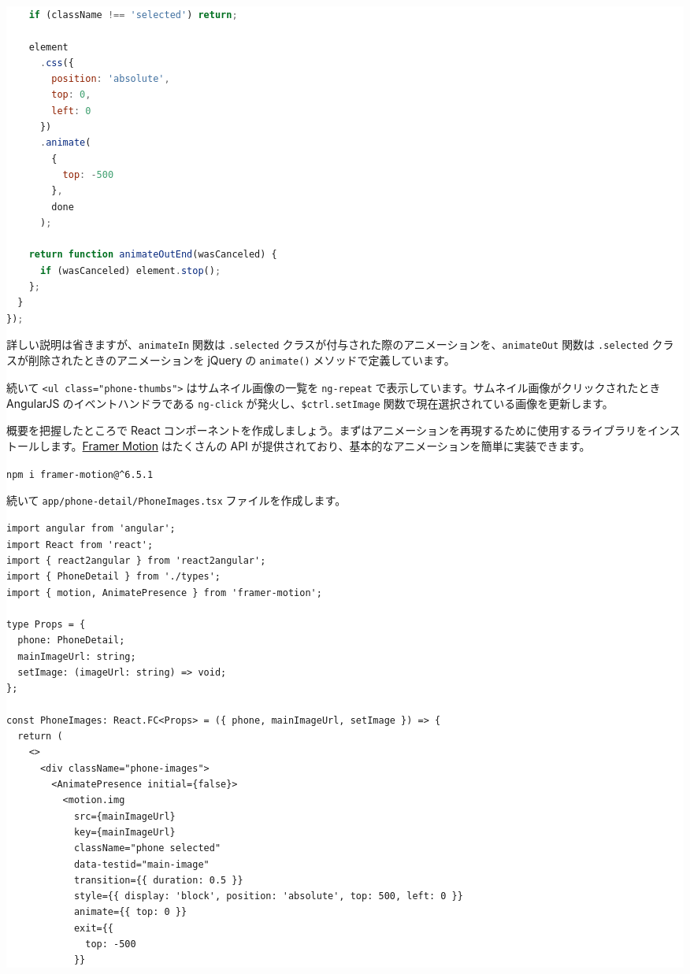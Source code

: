 ```js
    if (className !== 'selected') return;

    element
      .css({
        position: 'absolute',
        top: 0,
        left: 0
      })
      .animate(
        {
          top: -500
        },
        done
      );

    return function animateOutEnd(wasCanceled) {
      if (wasCanceled) element.stop();
    };
  }
});
```

詳しい説明は省きますが、`animateIn` 関数は `.selected` クラスが付与された際のアニメーションを、`animateOut` 関数は `.selected` クラスが削除されたときのアニメーションを jQuery の `animate()` メソッドで定義しています。

続いて `<ul class="phone-thumbs">` はサムネイル画像の一覧を `ng-repeat` で表示しています。サムネイル画像がクリックされたとき AngularJS のイベントハンドラである `ng-click` が発火し、`$ctrl.setImage` 関数で現在選択されている画像を更新します。

概要を把握したところで React コンポーネントを作成しましょう。まずはアニメーションを再現するために使用するライブラリをインストールします。[Framer Motion](https://www.framer.com/motion/) はたくさんの API が提供されており、基本的なアニメーションを簡単に実装できます。

```sh
npm i framer-motion@^6.5.1
```

続いて `app/phone-detail/PhoneImages.tsx` ファイルを作成します。

```tsx
import angular from 'angular';
import React from 'react';
import { react2angular } from 'react2angular';
import { PhoneDetail } from './types';
import { motion, AnimatePresence } from 'framer-motion';

type Props = {
  phone: PhoneDetail;
  mainImageUrl: string;
  setImage: (imageUrl: string) => void;
};

const PhoneImages: React.FC<Props> = ({ phone, mainImageUrl, setImage }) => {
  return (
    <>
      <div className="phone-images">
        <AnimatePresence initial={false}>
          <motion.img
            src={mainImageUrl}
            key={mainImageUrl}
            className="phone selected"
            data-testid="main-image"
            transition={{ duration: 0.5 }}
            style={{ display: 'block', position: 'absolute', top: 500, left: 0 }}
            animate={{ top: 0 }}
            exit={{
              top: -500
            }}
```